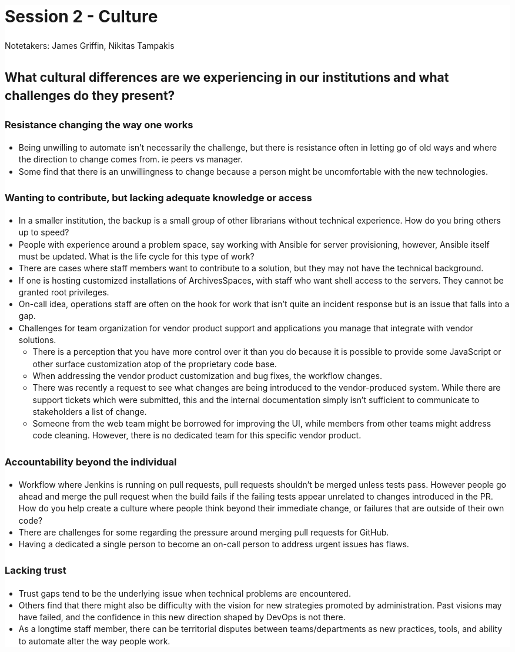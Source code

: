 # Session 2 - Culture
Notetakers: James Griffin, Nikitas Tampakis

## What cultural differences are we experiencing in our institutions and what challenges do they present?
### Resistance changing the way one works
 - Being unwilling to automate isn’t necessarily the challenge, but there is resistance often in letting go of old ways and where the direction to change comes from. ie peers vs manager.
 - Some find that there is an unwillingness to change because a person might be uncomfortable with the new technologies.

### Wanting to contribute, but lacking adequate knowledge or access
 - In a smaller institution, the backup is a small group of other librarians without technical experience. How do you bring others up to speed?
 - People with experience around a problem space, say working with Ansible for server provisioning, however, Ansible itself must be updated. What is the life cycle for this type of work?
 - There are cases where staff members want to contribute to a solution, but they may not have the technical background.
 - If one is hosting customized installations of ArchivesSpaces, with staff who want shell access to the servers. They cannot be granted root privileges.
 - On-call idea, operations staff are often on the hook for work that isn’t quite an incident response but is an issue that falls into a gap.
 - Challenges for team organization for vendor product support and applications you manage that integrate with vendor solutions.
   - There is a perception that you have more control over it than you do because it is possible to provide some JavaScript or other surface customization atop of the proprietary code base.
   - When addressing the vendor product customization and bug fixes, the workflow changes.
   -  There was recently a request to see what changes are being introduced to the vendor-produced system. While there are support tickets which were submitted, this and the internal documentation simply isn’t sufficient to communicate to stakeholders a list of change.
   -  Someone from the web team might be borrowed for improving the UI, while members from other teams might address code cleaning. However, there is no dedicated team for this specific vendor product.

### Accountability beyond the individual
 - Workflow where Jenkins is running on pull requests, pull requests shouldn’t be merged unless tests pass. However people go ahead and merge the pull request when the build fails if the failing tests appear unrelated to changes introduced in the PR. How do you help create a culture where people think beyond their immediate change, or failures that are outside of their own code?
 - There are challenges for some regarding the pressure around merging pull requests for GitHub.
 - Having a dedicated a single person to become an on-call person to address urgent issues has flaws.

### Lacking trust
 - Trust gaps tend to be the underlying issue when technical problems are encountered.
 - Others find that there might also be difficulty with the vision for new strategies promoted by administration. Past visions may have failed, and the confidence in this new direction shaped by DevOps is not there.
 - As a longtime staff member, there can be territorial disputes between teams/departments as new practices, tools, and ability to automate alter the way people work.
